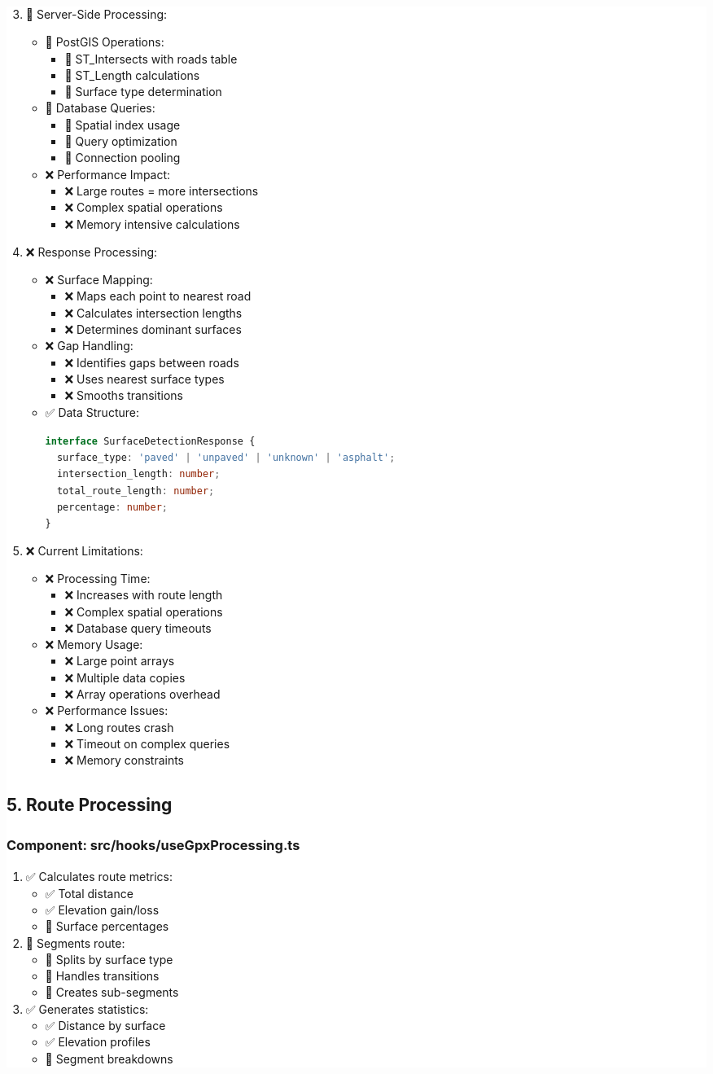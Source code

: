 3. 🔄 Server-Side Processing:
   - 🔄 PostGIS Operations:
     * 🔄 ST_Intersects with roads table
     * 🔄 ST_Length calculations
     * 🔄 Surface type determination
   - 🔄 Database Queries:
     * 🔄 Spatial index usage
     * 🔄 Query optimization
     * 🔄 Connection pooling
   - ❌ Performance Impact:
     * ❌ Large routes = more intersections
     * ❌ Complex spatial operations
     * ❌ Memory intensive calculations

4. ❌ Response Processing:
   - ❌ Surface Mapping:
     * ❌ Maps each point to nearest road
     * ❌ Calculates intersection lengths
     * ❌ Determines dominant surfaces
   - ❌ Gap Handling:
     * ❌ Identifies gaps between roads
     * ❌ Uses nearest surface types
     * ❌ Smooths transitions
   - ✅ Data Structure:
     ```typescript
     interface SurfaceDetectionResponse {
       surface_type: 'paved' | 'unpaved' | 'unknown' | 'asphalt';
       intersection_length: number;
       total_route_length: number;
       percentage: number;
     }
     ```

5. ❌ Current Limitations:
   - ❌ Processing Time:
     * ❌ Increases with route length
     * ❌ Complex spatial operations
     * ❌ Database query timeouts
   - ❌ Memory Usage:
     * ❌ Large point arrays
     * ❌ Multiple data copies
     * ❌ Array operations overhead
   - ❌ Performance Issues:
     * ❌ Long routes crash
     * ❌ Timeout on complex queries
     * ❌ Memory constraints

## 5. Route Processing
### Component: src/hooks/useGpxProcessing.ts
1. ✅ Calculates route metrics:
   - ✅ Total distance
   - ✅ Elevation gain/loss
   - 🔄 Surface percentages
2. 🔄 Segments route:
   - 🔄 Splits by surface type
   - 🔄 Handles transitions
   - 🔄 Creates sub-segments
3. ✅ Generates statistics:
   - ✅ Distance by surface
   - ✅ Elevation profiles
   - 🔄 Segment breakdowns
